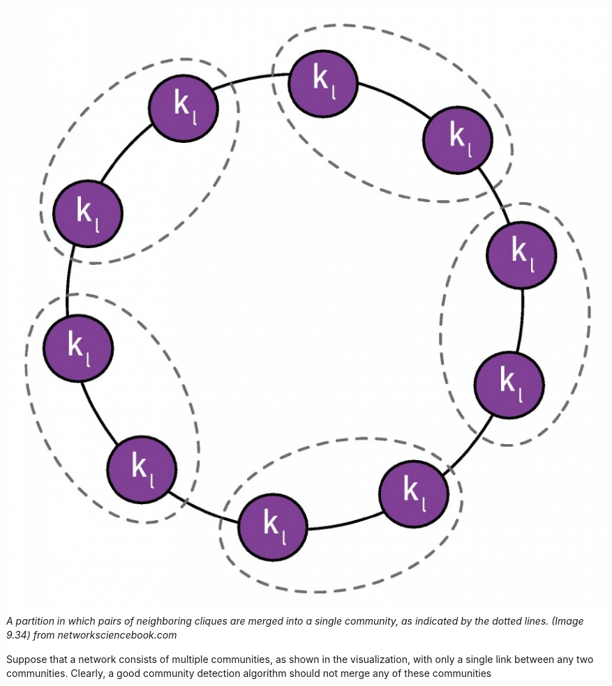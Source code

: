 ![M3L07_Fig18](imgs/M3L07_Fig18.jpeg)
*A partition in which pairs of neighboring cliques are merged into a single community, as indicated by the dotted lines. (Image 9.34) from networksciencebook.com*

Suppose that a network consists of multiple communities, as shown in the visualization, with only a single link between any two communities. Clearly, a good community detection algorithm should not merge any of these communities  
